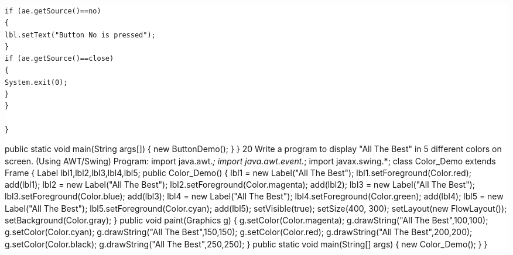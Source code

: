 	if (ae.getSource()==no)
	{
	lbl.setText("Button No is pressed");
	}
	if (ae.getSource()==close)
	{
	System.exit(0);
	}
	}
 
	}
public static void main(String args[])
{
new ButtonDemo();
}
	}
20	Write a program to display "All The Best" in 5 different colors on screen. (Using
	AWT/Swing)
	Program:
	import java.awt.*;
	import java.awt.event.*;
	import javax.swing.*;
	class Color_Demo extends Frame
	{
	Label lbl1,lbl2,lbl3,lbl4,lbl5;
	public Color_Demo()
	{
	lbl1 = new Label("All The Best");
	lbl1.setForeground(Color.red);
	add(lbl1);
	lbl2 = new Label("All The Best");
	lbl2.setForeground(Color.magenta);
	add(lbl2);
	lbl3 = new Label("All The Best");
	lbl3.setForeground(Color.blue);
	add(lbl3);
	lbl4 = new Label("All The Best");
	lbl4.setForeground(Color.green);
	add(lbl4);
	lbl5 = new Label("All The Best");
	lbl5.setForeground(Color.cyan);
	add(lbl5);
	setVisible(true);
	setSize(400, 300);
	setLayout(new FlowLayout());
	setBackground(Color.gray);
	}
	public void paint(Graphics g)
	{
	g.setColor(Color.magenta);
	g.drawString("All The Best",100,100);
	g.setColor(Color.cyan);
	g.drawString("All The Best",150,150);
	g.setColor(Color.red);
	g.drawString("All The Best",200,200);
	g.setColor(Color.black);
	g.drawString("All The Best",250,250);
	}
	public static void main(String[] args)
	{
	new Color_Demo();
	}
	}

